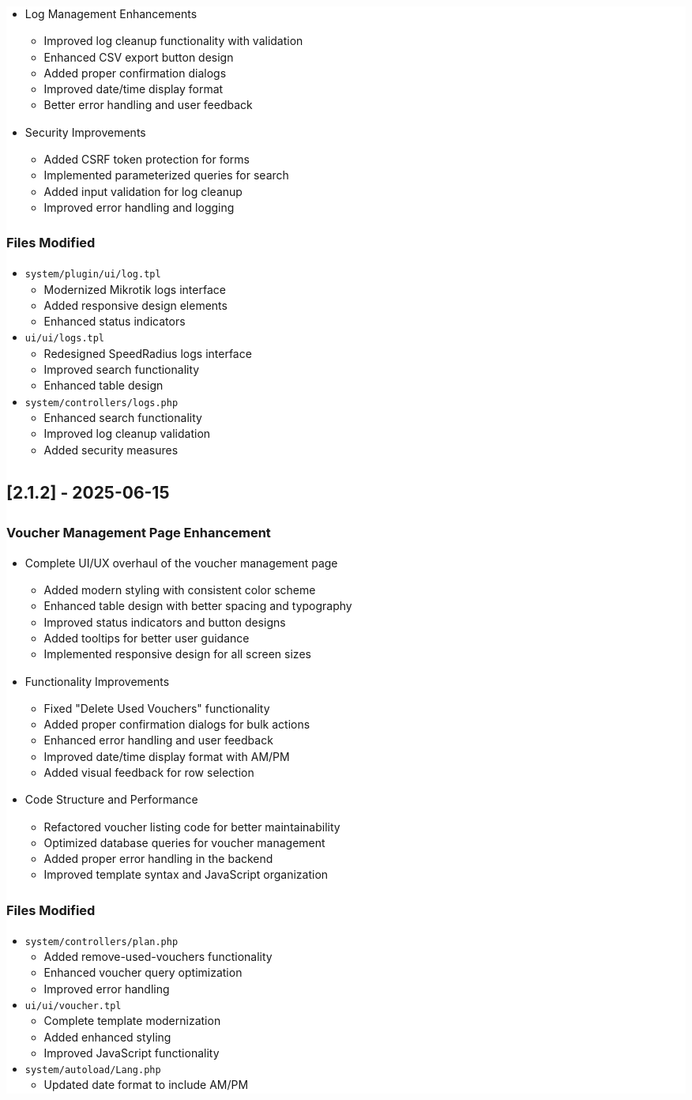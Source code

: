 - Log Management Enhancements
  - Improved log cleanup functionality with validation
  - Enhanced CSV export button design
  - Added proper confirmation dialogs
  - Improved date/time display format
  - Better error handling and user feedback

- Security Improvements
  - Added CSRF token protection for forms
  - Implemented parameterized queries for search
  - Added input validation for log cleanup
  - Improved error handling and logging

### Files Modified
- `system/plugin/ui/log.tpl`
  - Modernized Mikrotik logs interface
  - Added responsive design elements
  - Enhanced status indicators
- `ui/ui/logs.tpl`
  - Redesigned SpeedRadius logs interface
  - Improved search functionality
  - Enhanced table design
- `system/controllers/logs.php`
  - Enhanced search functionality
  - Improved log cleanup validation
  - Added security measures

## [2.1.2] - 2025-06-15

### Voucher Management Page Enhancement
- Complete UI/UX overhaul of the voucher management page
  - Added modern styling with consistent color scheme
  - Enhanced table design with better spacing and typography
  - Improved status indicators and button designs
  - Added tooltips for better user guidance
  - Implemented responsive design for all screen sizes

- Functionality Improvements
  - Fixed "Delete Used Vouchers" functionality
  - Added proper confirmation dialogs for bulk actions
  - Enhanced error handling and user feedback
  - Improved date/time display format with AM/PM
  - Added visual feedback for row selection

- Code Structure and Performance
  - Refactored voucher listing code for better maintainability
  - Optimized database queries for voucher management
  - Added proper error handling in the backend
  - Improved template syntax and JavaScript organization

### Files Modified
- `system/controllers/plan.php`
  - Added remove-used-vouchers functionality
  - Enhanced voucher query optimization
  - Improved error handling
- `ui/ui/voucher.tpl`
  - Complete template modernization
  - Added enhanced styling
  - Improved JavaScript functionality
- `system/autoload/Lang.php`
  - Updated date format to include AM/PM
